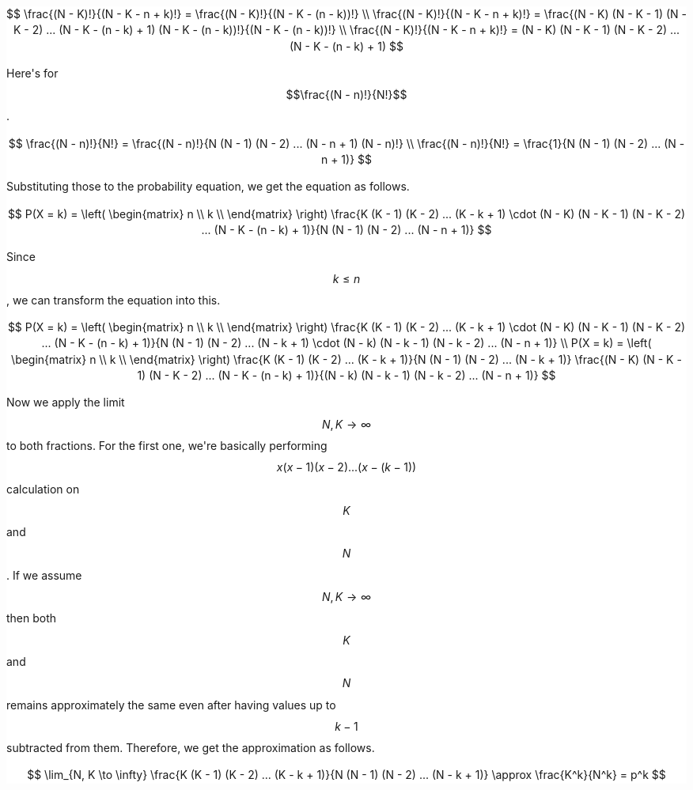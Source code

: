 $$
\frac{(N - K)!}{(N - K - n + k)!} = \frac{(N - K)!}{(N - K - (n - k))!} \\
\frac{(N - K)!}{(N - K - n + k)!} = \frac{(N - K) (N - K - 1) (N - K - 2) ... (N - K - (n - k) + 1) (N - K - (n - k))!}{(N - K - (n - k))!} \\
\frac{(N - K)!}{(N - K - n + k)!} = (N - K) (N - K - 1) (N - K - 2) ... (N - K - (n - k) + 1)
$$

Here's for $$\frac{(N - n)!}{N!}$$.

$$
\frac{(N - n)!}{N!} = \frac{(N - n)!}{N (N - 1) (N - 2) ... (N - n + 1) (N - n)!} \\
\frac{(N - n)!}{N!} = \frac{1}{N (N - 1) (N - 2) ... (N - n + 1)}
$$

Substituting those to the probability equation, we get the equation as follows.

$$
P(X = k) = \left(
  \begin{matrix}
    n \\
    k \\
  \end{matrix}
\right) \frac{K (K - 1) (K - 2) ... (K - k + 1) \cdot (N - K) (N - K - 1) (N - K - 2) ... (N - K - (n - k) + 1)}{N (N - 1) (N - 2) ... (N - n + 1)}
$$

Since $$k \leq n$$, we can transform the equation into this.

$$
P(X = k) = \left(
  \begin{matrix}
    n \\
    k \\
  \end{matrix}
\right) \frac{K (K - 1) (K - 2) ... (K - k + 1) \cdot (N - K) (N - K - 1) (N - K - 2) ... (N - K - (n - k) + 1)}{N (N - 1) (N - 2) ... (N - k + 1) \cdot (N - k) (N - k - 1) (N - k - 2) ... (N - n + 1)} \\
P(X = k) = \left(
  \begin{matrix}
    n \\
    k \\
  \end{matrix}
\right) \frac{K (K - 1) (K - 2) ... (K - k + 1)}{N (N - 1) (N - 2) ... (N - k + 1)} \frac{(N - K) (N - K - 1) (N - K - 2) ... (N - K - (n - k) + 1)}{(N - k) (N - k - 1) (N - k - 2) ... (N - n + 1)}
$$

Now we apply the limit $$N, K \to \infty$$ to both fractions. For the first one, we're basically performing $$x (x - 1) (x - 2) ... (x - (k - 1))$$ calculation on $$K$$ and $$N$$. If we assume $$N, K \to \infty$$ then both $$K$$ and $$N$$ remains approximately the same even after having values up to $$k - 1$$ subtracted from them. Therefore, we get the approximation as follows.

$$
\lim_{N, K \to \infty} \frac{K (K - 1) (K - 2) ... (K - k + 1)}{N (N - 1) (N - 2) ... (N - k + 1)} \approx \frac{K^k}{N^k} = p^k
$$
